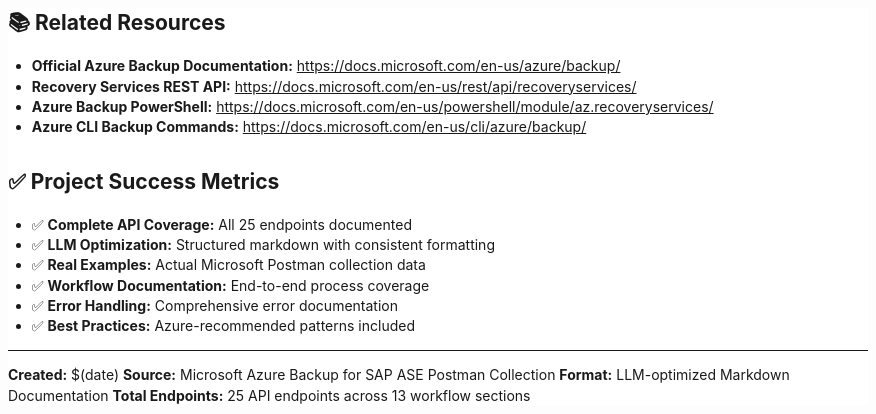 ## 📚 Related Resources

- **Official Azure Backup Documentation:** https://docs.microsoft.com/en-us/azure/backup/
- **Recovery Services REST API:** https://docs.microsoft.com/en-us/rest/api/recoveryservices/
- **Azure Backup PowerShell:** https://docs.microsoft.com/en-us/powershell/module/az.recoveryservices/
- **Azure CLI Backup Commands:** https://docs.microsoft.com/en-us/cli/azure/backup/

## ✅ Project Success Metrics

- ✅ **Complete API Coverage:** All 25 endpoints documented
- ✅ **LLM Optimization:** Structured markdown with consistent formatting
- ✅ **Real Examples:** Actual Microsoft Postman collection data
- ✅ **Workflow Documentation:** End-to-end process coverage
- ✅ **Error Handling:** Comprehensive error documentation
- ✅ **Best Practices:** Azure-recommended patterns included

---

**Created:** $(date)
**Source:** Microsoft Azure Backup for SAP ASE Postman Collection
**Format:** LLM-optimized Markdown Documentation
**Total Endpoints:** 25 API endpoints across 13 workflow sections